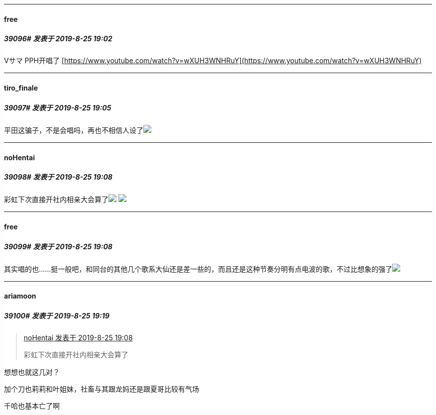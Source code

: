 
*****

####  free  
##### 39096#       发表于 2019-8-25 19:02


Vサマ PPH开唱了
[https://www.youtube.com/watch?v=wXUH3WNHRuY](https://www.youtube.com/watch?v=wXUH3WNHRuY)


*****

####  tiro_finale  
##### 39097#       发表于 2019-8-25 19:05


平田这骗子，不是会唱吗，再也不相信人设了<img src="https://static.saraba1st.com/image/smiley/face2017/067.png" referrerpolicy="no-referrer">


*****

####  noHentai  
##### 39098#       发表于 2019-8-25 19:08


彩虹下次直接开社内相亲大会算了<img src="https://static.saraba1st.com/image/smiley/face2017/068.png" referrerpolicy="no-referrer">
<img src="https://i.loli.net/2019/08/25/WzPqMDiT3EetHrl.jpg" referrerpolicy="no-referrer">


*****

####  free  
##### 39099#       发表于 2019-8-25 19:08


其实唱的也......挺一般吧，和同台的其他几个歌系大仙还是差一些的，而且还是这种节奏分明有点电波的歌，不过比想象的强了<img src="https://static.saraba1st.com/image/smiley/face2017/068.png" referrerpolicy="no-referrer">


*****

####  ariamoon  
##### 39100#       发表于 2019-8-25 19:19


<blockquote><a href="httphttps://bbs.saraba1st.com/2b/forum.php?mod=redirect&amp;goto=findpost&amp;pid=45041529&amp;ptid=1823171" target="_blank">noHentai 发表于 2019-8-25 19:08</a>

彩虹下次直接开社内相亲大会算了</blockquote>
想想也就这几对？


加个刀也莉莉和叶姐妹，社畜与其跟龙妈还是跟夏哥比较有气场


千哈也基本亡了啊

